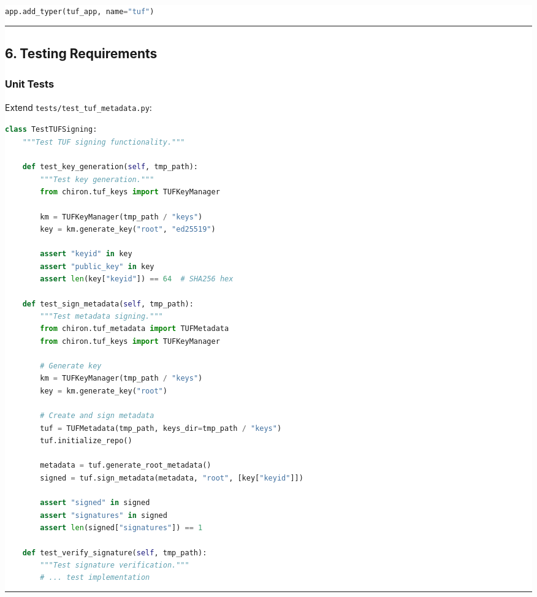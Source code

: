 ```python
app.add_typer(tuf_app, name="tuf")
```

---

## 6. Testing Requirements

### Unit Tests

Extend `tests/test_tuf_metadata.py`:

```python
class TestTUFSigning:
    """Test TUF signing functionality."""

    def test_key_generation(self, tmp_path):
        """Test key generation."""
        from chiron.tuf_keys import TUFKeyManager

        km = TUFKeyManager(tmp_path / "keys")
        key = km.generate_key("root", "ed25519")

        assert "keyid" in key
        assert "public_key" in key
        assert len(key["keyid"]) == 64  # SHA256 hex

    def test_sign_metadata(self, tmp_path):
        """Test metadata signing."""
        from chiron.tuf_metadata import TUFMetadata
        from chiron.tuf_keys import TUFKeyManager

        # Generate key
        km = TUFKeyManager(tmp_path / "keys")
        key = km.generate_key("root")

        # Create and sign metadata
        tuf = TUFMetadata(tmp_path, keys_dir=tmp_path / "keys")
        tuf.initialize_repo()

        metadata = tuf.generate_root_metadata()
        signed = tuf.sign_metadata(metadata, "root", [key["keyid"]])

        assert "signed" in signed
        assert "signatures" in signed
        assert len(signed["signatures"]) == 1

    def test_verify_signature(self, tmp_path):
        """Test signature verification."""
        # ... test implementation
```

---
